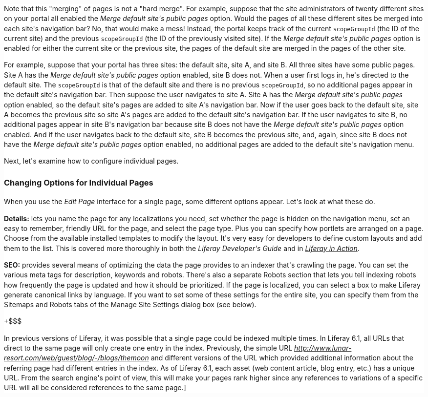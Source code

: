 Note that this "merging" of pages is not a "hard merge". For example, suppose
that the site administrators of twenty different sites on your portal all
enabled the *Merge default site's public pages* option. Would the pages of all
these different sites be merged into each site's navigation bar? No, that would
make a mess! Instead, the portal keeps track of the current `scopeGroupId` (the
ID of the current site) and the previous `scopeGroupId` (the ID of the
previously visited site). If the *Merge default site's public pages* option is
enabled for either the current site or the previous site, the pages of the
default site are merged in the pages of the other site.

For example, suppose that your portal has three sites: the default site, site A,
and site B. All three sites have some public pages. Site A has the *Merge
default site's public pages* option enabled, site B does not. When a user first
logs in, he's directed to the default site. The `scopeGroupId` is that of the
default site and there is no previous `scopeGroupId`, so no additional pages
appear in the default site's navigation bar. Then suppose the user navigates to
site A. Site A has the *Merge default site's public pages* option enabled, so
the default site's pages are added to site A's navigation bar. Now if the user
goes back to the default site, site A becomes the previous site so site A's
pages are added to the default site's navigation bar. If the user navigates to
site B, no additional pages appear in site B's navigation bar because site B
does not have the *Merge default site's public pages* option enabled. And if the
user navigates back to the default site, site B becomes the previous site, and,
again, since site B does not have the *Merge default site's public pages* option
enabled, no additional pages are added to the default site's navigation menu.

Next, let's examine how to configure individual pages.

### Changing Options for Individual Pages [](id=changing-options-for-individual-pages)

When you use the *Edit Page* interface for a single page, some different options
appear. Let's look at what these do. 

**Details:** lets you name the page for any localizations you need, set whether
the page is hidden on the navigation menu, set an easy to remember, friendly URL
for the page, and select the page type. Plus you can specify how portlets are
arranged on a page. Choose from the available installed templates to modify the
layout. It's very easy for developers to define custom layouts and add them to
the list. This is covered more thoroughly in both the *Liferay Developer's
Guide* and in [*Liferay in Action*](http://manning.com/sezov).

**SEO:** provides several means of optimizing the data the page provides to an
indexer that's crawling the page. You can set the various meta tags for
description, keywords and robots. There's also a separate Robots section that
lets you tell indexing robots how frequently the page is updated and how it
should be prioritized. If the page is localized, you can select a box to make
Liferay generate canonical links by language. If you want to set some of these
settings for the entire site, you can specify them from the Sitemaps and Robots
tabs of the Manage Site Settings dialog box (see below).

+$$$

In previous versions of Liferay, it was
 possible that a single page could be indexed multiple times. In Liferay 6.1,
 all URLs that direct to the same page will only create one entry in the index.
 Previously, the simple URL
 *http://www.lunar-resort.com/web/guest/blog/-/blogs/themoon* and different
 versions of the URL which provided additional information about the referring
 page had different entries in the index. As of Liferay 6.1, each asset (web
 content article, blog entry, etc.) has a unique URL. From the search engine's
 point of view, this will make your pages rank higher since any references to
 variations of a specific URL will all be considered references to the same
 page.] 
